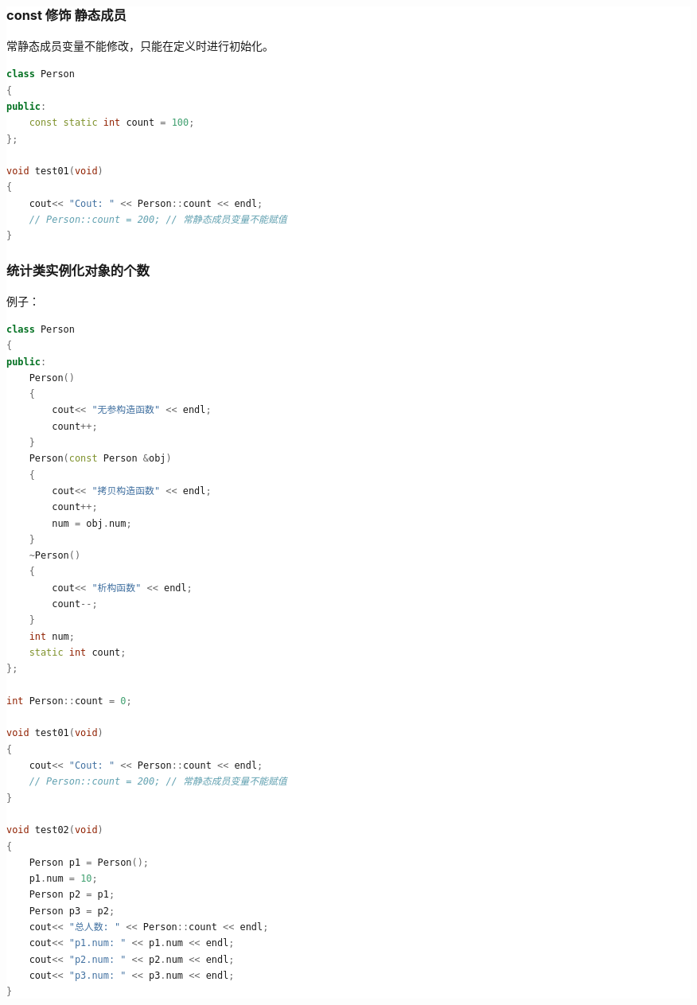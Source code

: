 ### const 修饰 静态成员

常静态成员变量不能修改，只能在定义时进行初始化。

```c++
class Person
{
public:
    const static int count = 100;
};

void test01(void)
{
    cout<< "Cout: " << Person::count << endl;
    // Person::count = 200; // 常静态成员变量不能赋值
}
```

### 统计类实例化对象的个数

例子：

````c++
class Person
{
public:
    Person()
    {
        cout<< "无参构造函数" << endl;
        count++;
    }
    Person(const Person &obj)
    {
        cout<< "拷贝构造函数" << endl;
        count++;
        num = obj.num;
    }
    ~Person()
    {
        cout<< "析构函数" << endl;
        count--;
    }
    int num;
    static int count;
};

int Person::count = 0;

void test01(void)
{
    cout<< "Cout: " << Person::count << endl;
    // Person::count = 200; // 常静态成员变量不能赋值
}

void test02(void)
{
    Person p1 = Person();
    p1.num = 10;
    Person p2 = p1;
    Person p3 = p2;
    cout<< "总人数: " << Person::count << endl;
    cout<< "p1.num: " << p1.num << endl;
    cout<< "p2.num: " << p2.num << endl;
    cout<< "p3.num: " << p3.num << endl;
}
````